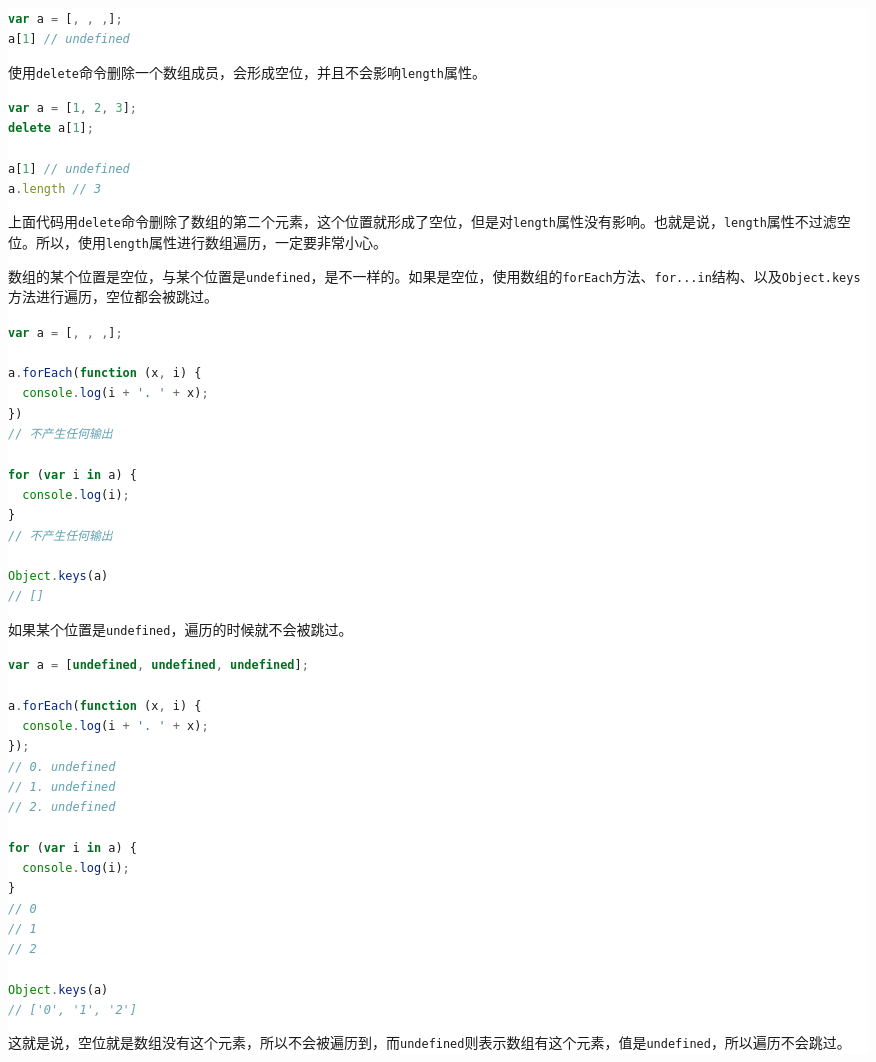 ```javascript
var a = [, , ,];
a[1] // undefined
```

使用`delete`命令删除一个数组成员，会形成空位，并且不会影响`length`属性。

```javascript
var a = [1, 2, 3];
delete a[1];

a[1] // undefined
a.length // 3
```

上面代码用`delete`命令删除了数组的第二个元素，这个位置就形成了空位，但是对`length`属性没有影响。也就是说，`length`属性不过滤空位。所以，使用`length`属性进行数组遍历，一定要非常小心。

数组的某个位置是空位，与某个位置是`undefined`，是不一样的。如果是空位，使用数组的`forEach`方法、`for...in`结构、以及`Object.keys`方法进行遍历，空位都会被跳过。

```javascript
var a = [, , ,];

a.forEach(function (x, i) {
  console.log(i + '. ' + x);
})
// 不产生任何输出

for (var i in a) {
  console.log(i);
}
// 不产生任何输出

Object.keys(a)
// []
```

如果某个位置是`undefined`，遍历的时候就不会被跳过。

```javascript
var a = [undefined, undefined, undefined];

a.forEach(function (x, i) {
  console.log(i + '. ' + x);
});
// 0. undefined
// 1. undefined
// 2. undefined

for (var i in a) {
  console.log(i);
}
// 0
// 1
// 2

Object.keys(a)
// ['0', '1', '2']
```

这就是说，空位就是数组没有这个元素，所以不会被遍历到，而`undefined`则表示数组有这个元素，值是`undefined`，所以遍历不会跳过。

